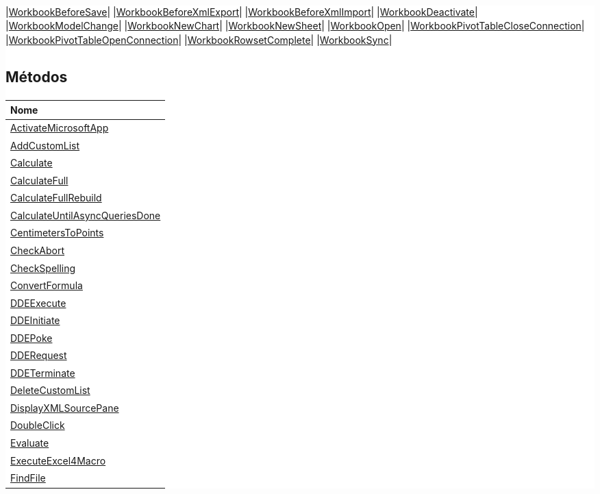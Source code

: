 |[WorkbookBeforeSave](e93a7cef-b018-ddab-c96f-b3215143f31f.md)|
|[WorkbookBeforeXmlExport](2c228d28-2d42-40b0-ee36-214bc720d78a.md)|
|[WorkbookBeforeXmlImport](33c7f386-9eec-6ba4-519e-9480ab2f5a31.md)|
|[WorkbookDeactivate](0a6a55ea-5374-4de7-e48e-e52d903cc749.md)|
|[WorkbookModelChange](62a32a29-e052-e812-82a7-58bdabadd80f.md)|
|[WorkbookNewChart](8456e472-6ea5-a916-10d6-f12afefb58fc.md)|
|[WorkbookNewSheet](5190254f-b7f4-10e5-41f5-704b1466ff68.md)|
|[WorkbookOpen](37a5b55d-7968-29a2-3f87-edc3334c8ced.md)|
|[WorkbookPivotTableCloseConnection](4c1d4cb2-f589-3c3c-ab4c-dcb08467fcfb.md)|
|[WorkbookPivotTableOpenConnection](5f07e995-96fd-86ac-2d1c-1366528fd8c6.md)|
|[WorkbookRowsetComplete](cc472400-5622-5b4f-60a2-d3347ded266f.md)|
|[WorkbookSync](ca23985c-e5ea-d2cb-bce3-2b52c5dff3a1.md)|

## Métodos



|**Nome**|
|:-----|
|[ActivateMicrosoftApp](e11d8165-5aad-2b1d-f9d1-797038d96afb.md)|
|[AddCustomList](31518c3c-78ce-f9e9-9572-a1338aa6d2e7.md)|
|[Calculate](2818a08b-1c02-9f10-db03-db509a251f60.md)|
|[CalculateFull](11be6386-a5de-817f-0624-b7e7fd502ed3.md)|
|[CalculateFullRebuild](6d3dac24-7fb8-05fd-b6ee-cb3ef7d5f33a.md)|
|[CalculateUntilAsyncQueriesDone](5796365e-5a79-3e4b-023e-3a1a120e92df.md)|
|[CentimetersToPoints](2693973c-7d80-8883-6959-afabdb51b9b2.md)|
|[CheckAbort](e407aeff-b401-029a-9ada-8f11eef54fb0.md)|
|[CheckSpelling](dfae0789-4635-5ec5-5146-c5a1acefa306.md)|
|[ConvertFormula](6ed0a76c-9db5-f6ab-a91d-d4e1b6674c53.md)|
|[DDEExecute](18cd97e6-4dff-2386-84bf-25e8c85b5277.md)|
|[DDEInitiate](4b14e2ee-d7b0-a028-42a7-0809fa381f7e.md)|
|[DDEPoke](5d00e0da-e041-7a9e-3b55-f5edd3f2a4a0.md)|
|[DDERequest](822ef77e-5f11-aced-f770-05175ce128c7.md)|
|[DDETerminate](f05adf6d-5714-12c4-39ce-af4bc31f4d32.md)|
|[DeleteCustomList](41a936f7-05b5-520f-f5c5-172a5ea124d9.md)|
|[DisplayXMLSourcePane](1dea98ac-8d36-4745-cb6a-9a607e863ff2.md)|
|[DoubleClick](17958601-3e24-a7bb-7d8c-0c45b955f449.md)|
|[Evaluate](031ce9e0-a7af-30f3-aa9f-fc776d8bf146.md)|
|[ExecuteExcel4Macro](0afa77ab-43e0-0120-4ffd-25e290c72f6c.md)|
|[FindFile](c4367047-0f7d-1bda-5103-f26eedd98e8a.md)|